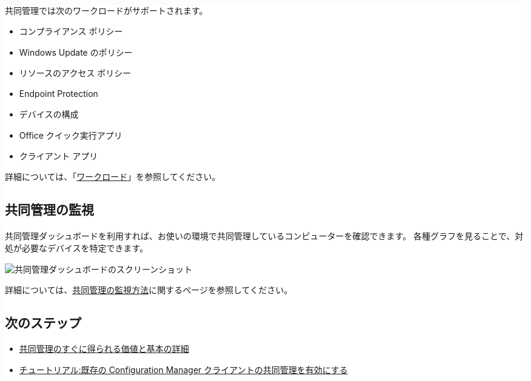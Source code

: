 共同管理では次のワークロードがサポートされます。

- コンプライアンス ポリシー  

- Windows Update のポリシー  

- リソースのアクセス ポリシー  

- Endpoint Protection  

- デバイスの構成  

- Office クイック実行アプリ  

- クライアント アプリ  

詳細については、「[ワークロード](workloads.md)」を参照してください。

## <a name="monitor-co-management"></a>共同管理の監視

共同管理ダッシュボードを利用すれば、お使いの環境で共同管理しているコンピューターを確認できます。 各種グラフを見ることで、対処が必要なデバイスを特定できます。

![共同管理ダッシュボードのスクリーンショット](media/co-management-dashboard.png)

詳細については、[共同管理の監視方法](how-to-monitor.md)に関するページを参照してください。

## <a name="next-steps"></a>次のステップ

- [共同管理のすぐに得られる価値と基本の詳細](quickstarts.md)  

- [チュートリアル:既存の Configuration Manager クライアントの共同管理を有効にする](tutorial-co-manage-clients.md)  

